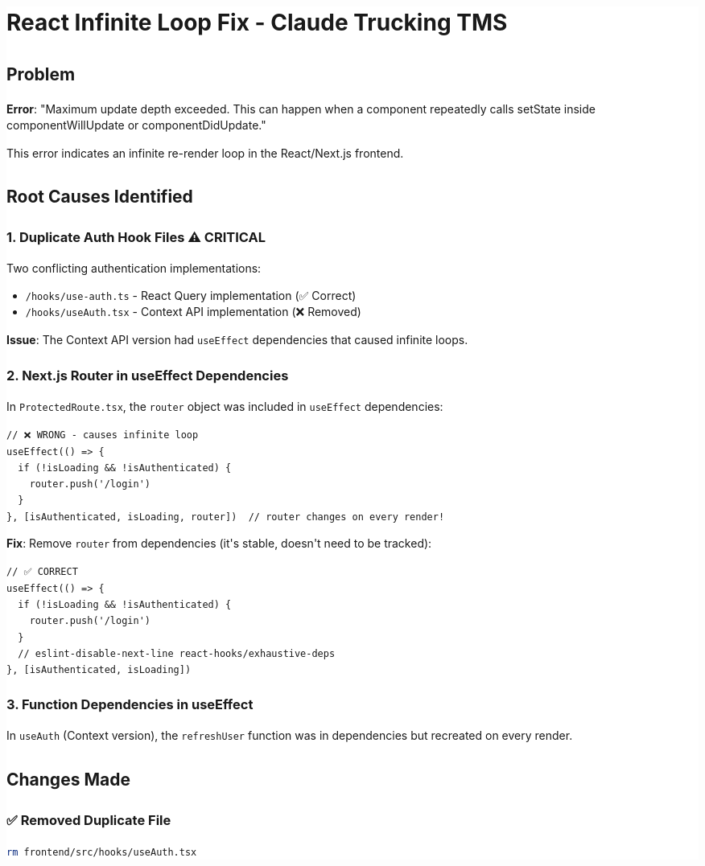 # React Infinite Loop Fix - Claude Trucking TMS

## Problem

**Error**: "Maximum update depth exceeded. This can happen when a component repeatedly calls setState inside componentWillUpdate or componentDidUpdate."

This error indicates an infinite re-render loop in the React/Next.js frontend.

## Root Causes Identified

### 1. **Duplicate Auth Hook Files** ⚠️ CRITICAL
Two conflicting authentication implementations:
- `/hooks/use-auth.ts` - React Query implementation (✅ Correct)
- `/hooks/useAuth.tsx` - Context API implementation (❌ Removed)

**Issue**: The Context API version had `useEffect` dependencies that caused infinite loops.

### 2. **Next.js Router in useEffect Dependencies**
In `ProtectedRoute.tsx`, the `router` object was included in `useEffect` dependencies:
```tsx
// ❌ WRONG - causes infinite loop
useEffect(() => {
  if (!isLoading && !isAuthenticated) {
    router.push('/login')
  }
}, [isAuthenticated, isLoading, router])  // router changes on every render!
```

**Fix**: Remove `router` from dependencies (it's stable, doesn't need to be tracked):
```tsx
// ✅ CORRECT
useEffect(() => {
  if (!isLoading && !isAuthenticated) {
    router.push('/login')
  }
  // eslint-disable-next-line react-hooks/exhaustive-deps
}, [isAuthenticated, isLoading])
```

### 3. **Function Dependencies in useEffect**
In `useAuth` (Context version), the `refreshUser` function was in dependencies but recreated on every render.

## Changes Made

### ✅ Removed Duplicate File
```bash
rm frontend/src/hooks/useAuth.tsx
```
